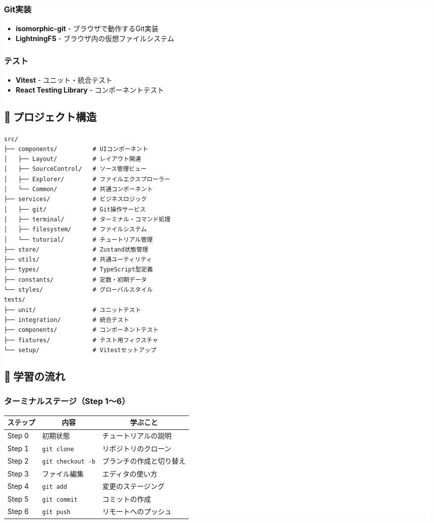 ### Git実装
- **isomorphic-git** - ブラウザで動作するGit実装
- **LightningFS** - ブラウザ内の仮想ファイルシステム

### テスト
- **Vitest** - ユニット・統合テスト
- **React Testing Library** - コンポーネントテスト

## 📁 プロジェクト構造

```
src/
├── components/          # UIコンポーネント
│   ├── Layout/          # レイアウト関連
│   ├── SourceControl/   # ソース管理ビュー
│   ├── Explorer/        # ファイルエクスプローラー
│   └── Common/          # 共通コンポーネント
├── services/            # ビジネスロジック
│   ├── git/             # Git操作サービス
│   ├── terminal/        # ターミナル・コマンド処理
│   ├── filesystem/      # ファイルシステム
│   └── tutorial/        # チュートリアル管理
├── store/               # Zustand状態管理
├── utils/               # 共通ユーティリティ
├── types/               # TypeScript型定義
├── constants/           # 定数・初期データ
└── styles/              # グローバルスタイル
tests/
├── unit/                # ユニットテスト
├── integration/         # 統合テスト
├── components/          # コンポーネントテスト
├── fixtures/            # テスト用フィクスチャ
└── setup/               # Vitestセットアップ
```

## 🎯 学習の流れ

### ターミナルステージ（Step 1〜6）

| ステップ | 内容 | 学ぶこと |
|---------|------|---------|
| Step 0 | 初期状態 | チュートリアルの説明 |
| Step 1 | `git clone` | リポジトリのクローン |
| Step 2 | `git checkout -b` | ブランチの作成と切り替え |
| Step 3 | ファイル編集 | エディタの使い方 |
| Step 4 | `git add` | 変更のステージング |
| Step 5 | `git commit` | コミットの作成 |
| Step 6 | `git push` | リモートへのプッシュ |
